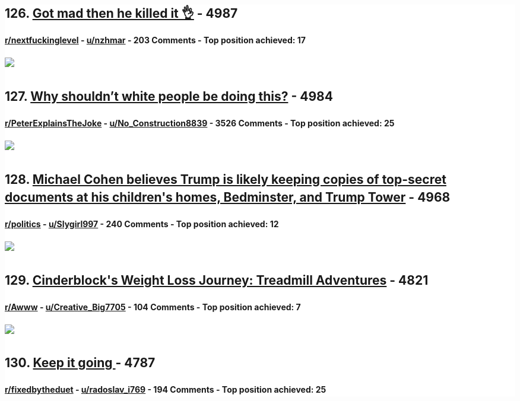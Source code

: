 ## 126. [Got mad then he killed it 👌](http://reddit.com/r/nextfuckinglevel/comments/193jqyu/got_mad_then_he_killed_it/) - 4987
#### [r/nextfuckinglevel](http://reddit.com/r/nextfuckinglevel) - [u/nzhmar](http://reddit.com/u/nzhmar) - 203 Comments - Top position achieved: 17

<a href="https://v.redd.it/3npmb1ozkobc1"><img src="https://external-preview.redd.it/dHM2c3Z1aHprb2JjMfXeiQyxhrReyHSwmXhA2yQy5NPcI9eV9fhsaNGdY7Rt.png?width=140&amp;height=140&amp;crop=140:140,smart&amp;format=jpg&amp;v=enabled&amp;lthumb=true&amp;s=7536a8d7d29d39354af53fdd5707cfe6326f5631"></img></a>

## 127. [Why shouldn’t white people be doing this?](http://reddit.com/r/PeterExplainsTheJoke/comments/192uezi/why_shouldnt_white_people_be_doing_this/) - 4984
#### [r/PeterExplainsTheJoke](http://reddit.com/r/PeterExplainsTheJoke) - [u/No_Construction8839](http://reddit.com/u/No_Construction8839) - 3526 Comments - Top position achieved: 25

<a href="https://i.redd.it/1xqkv40paibc1.png"><img src="https://b.thumbs.redditmedia.com/pzryrPHzcpOhMj51qjtGHg4MaDTiO1QNVrPBaSwxDAQ.jpg"></img></a>

## 128. [Michael Cohen believes Trump is likely keeping copies of top-secret documents at his children's homes, Bedminster, and Trump Tower](http://reddit.com/r/politics/comments/1935ce4/michael_cohen_believes_trump_is_likely_keeping/) - 4968
#### [r/politics](http://reddit.com/r/politics) - [u/Slygirl997](http://reddit.com/u/Slygirl997) - 240 Comments - Top position achieved: 12

<a href="https://www.businessinsider.com/michael-cohen-trump-copies-top-secret-files-at-other-homes-2022-9"><img src="https://a.thumbs.redditmedia.com/nSpRqC1m_uhCHayCcCT1M8rYahJSYsXnR8jgLLslp54.jpg"></img></a>

## 129. [Cinderblock's Weight Loss Journey: Treadmill Adventures](http://reddit.com/r/Awww/comments/1931duy/cinderblocks_weight_loss_journey_treadmill/) - 4821
#### [r/Awww](http://reddit.com/r/Awww) - [u/Creative_Big7705](http://reddit.com/u/Creative_Big7705) - 104 Comments - Top position achieved: 7

<a href="https://v.redd.it/rfg0btvb0kbc1"><img src="https://external-preview.redd.it/ZGZzaHlnN2Ywa2JjMQIXw3C4C-Y_Fa2MGSLLzz2bAaqfM8z1X9APIkj4x5gV.png?width=140&amp;height=78&amp;crop=140:78,smart&amp;format=jpg&amp;v=enabled&amp;lthumb=true&amp;s=a6583708ec105eaa7c5b55ede10dddd6dc65fe35"></img></a>

## 130. [Keep it going ](http://reddit.com/r/fixedbytheduet/comments/192yil2/keep_it_going/) - 4787
#### [r/fixedbytheduet](http://reddit.com/r/fixedbytheduet) - [u/radoslav_i769](http://reddit.com/u/radoslav_i769) - 194 Comments - Top position achieved: 25
